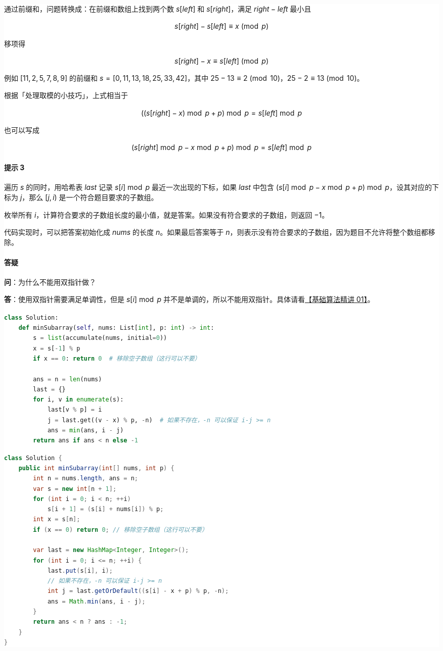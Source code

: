 通过前缀和，问题转换成：在前缀和数组上找到两个数 $s[left]$ 和 $s[right]$，满足 $right-left$ 最小且

$$s[right]-s[left]\equiv x \pmod p$$

移项得

$$s[right]-x \equiv s[left]\pmod p$$

例如 $[11,2,5,7,8,9]$ 的前缀和 $s=[0,11,13,18,25,33,42]$，其中 $25-13\equiv 2 \pmod {10}$，$25-2\equiv 13 \pmod {10}$。

根据「处理取模的小技巧」，上式相当于

$$((s[right]-x)\bmod p+p)\bmod p= s[left]\bmod p$$

也可以写成

$$(s[right]\bmod p-x\bmod p+p)\bmod p= s[left]\bmod p$$

#### 提示 3

遍历 $s$ 的同时，用哈希表 $last$ 记录 $s[i]\bmod p$ 最近一次出现的下标，如果 $last$ 中包含 $(s[i]\bmod p-x\bmod p+p)\bmod p$，设其对应的下标为 $j$，那么 $[j,i)$ 是一个符合题目要求的子数组。

枚举所有 $i$，计算符合要求的子数组长度的最小值，就是答案。如果没有符合要求的子数组，则返回 $-1$。

代码实现时，可以把答案初始化成 $nums$ 的长度 $n$。如果最后答案等于 $n$，则表示没有符合要求的子数组，因为题目不允许将整个数组都移除。

#### 答疑

**问**：为什么不能用双指针做？

**答**：使用双指针需要满足单调性，但是 $s[i]\bmod p$ 并不是单调的，所以不能用双指针。具体请看[【基础算法精讲 01】](https://leetcode.cn/link/?target=https%3A%2F%2Fwww.bilibili.com%2Fvideo%2FBV1hd4y1r7Gq%2F)。

```python
class Solution:
    def minSubarray(self, nums: List[int], p: int) -> int:
        s = list(accumulate(nums, initial=0))
        x = s[-1] % p
        if x == 0: return 0  # 移除空子数组（这行可以不要）

        ans = n = len(nums)
        last = {}
        for i, v in enumerate(s):
            last[v % p] = i
            j = last.get((v - x) % p, -n)  # 如果不存在，-n 可以保证 i-j >= n
            ans = min(ans, i - j)
        return ans if ans < n else -1
```

```java
class Solution {
    public int minSubarray(int[] nums, int p) {
        int n = nums.length, ans = n;
        var s = new int[n + 1];
        for (int i = 0; i < n; ++i)
            s[i + 1] = (s[i] + nums[i]) % p;
        int x = s[n];
        if (x == 0) return 0; // 移除空子数组（这行可以不要）

        var last = new HashMap<Integer, Integer>();
        for (int i = 0; i <= n; ++i) {
            last.put(s[i], i);
            // 如果不存在，-n 可以保证 i-j >= n
            int j = last.getOrDefault((s[i] - x + p) % p, -n);
            ans = Math.min(ans, i - j);
        }
        return ans < n ? ans : -1;
    }
}
```